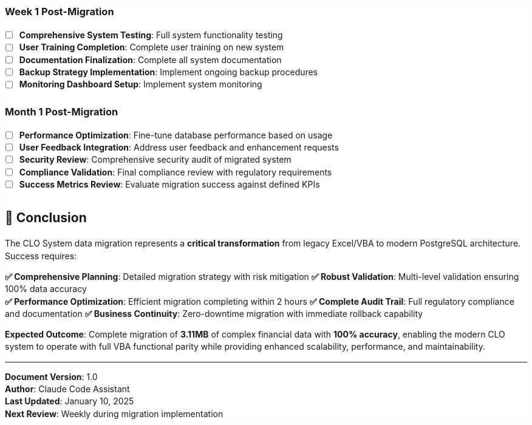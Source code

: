 ### **Week 1 Post-Migration**
- [ ] **Comprehensive System Testing**: Full system functionality testing
- [ ] **User Training Completion**: Complete user training on new system
- [ ] **Documentation Finalization**: Complete all system documentation
- [ ] **Backup Strategy Implementation**: Implement ongoing backup procedures
- [ ] **Monitoring Dashboard Setup**: Implement system monitoring

### **Month 1 Post-Migration**
- [ ] **Performance Optimization**: Fine-tune database performance based on usage
- [ ] **User Feedback Integration**: Address user feedback and enhancement requests
- [ ] **Security Review**: Comprehensive security audit of migrated system
- [ ] **Compliance Validation**: Final compliance review with regulatory requirements
- [ ] **Success Metrics Review**: Evaluate migration success against defined KPIs

## 🎯 Conclusion

The CLO System data migration represents a **critical transformation** from legacy Excel/VBA to modern PostgreSQL architecture. Success requires:

**✅ Comprehensive Planning**: Detailed migration strategy with risk mitigation
**✅ Robust Validation**: Multi-level validation ensuring 100% data accuracy  
**✅ Performance Optimization**: Efficient migration completing within 2 hours
**✅ Complete Audit Trail**: Full regulatory compliance and documentation
**✅ Business Continuity**: Zero-downtime migration with immediate rollback capability

**Expected Outcome**: Complete migration of **3.11MB** of complex financial data with **100% accuracy**, enabling the modern CLO system to operate with full VBA functional parity while providing enhanced scalability, performance, and maintainability.

---

**Document Version**: 1.0  
**Author**: Claude Code Assistant  
**Last Updated**: January 10, 2025  
**Next Review**: Weekly during migration implementation